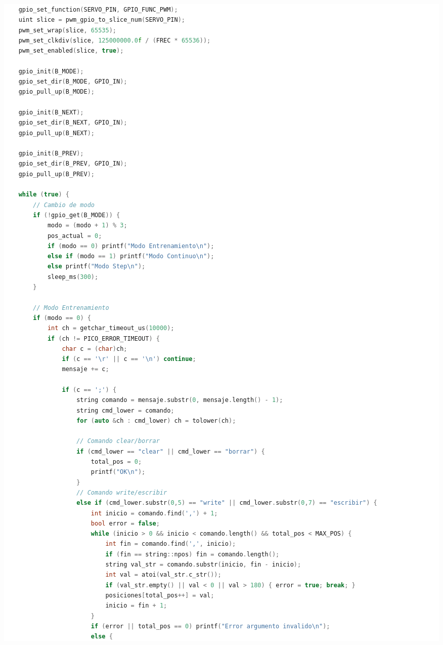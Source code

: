 ```C++
    gpio_set_function(SERVO_PIN, GPIO_FUNC_PWM);
    uint slice = pwm_gpio_to_slice_num(SERVO_PIN);
    pwm_set_wrap(slice, 65535);
    pwm_set_clkdiv(slice, 125000000.0f / (FREC * 65536));
    pwm_set_enabled(slice, true);

    gpio_init(B_MODE); 
    gpio_set_dir(B_MODE, GPIO_IN); 
    gpio_pull_up(B_MODE);

    gpio_init(B_NEXT); 
    gpio_set_dir(B_NEXT, GPIO_IN); 
    gpio_pull_up(B_NEXT);

    gpio_init(B_PREV); 
    gpio_set_dir(B_PREV, GPIO_IN); 
    gpio_pull_up(B_PREV);

    while (true) {
        // Cambio de modo
        if (!gpio_get(B_MODE)) {
            modo = (modo + 1) % 3;
            pos_actual = 0;
            if (modo == 0) printf("Modo Entrenamiento\n");
            else if (modo == 1) printf("Modo Continuo\n");
            else printf("Modo Step\n");
            sleep_ms(300);
        }

        // Modo Entrenamiento
        if (modo == 0) {
            int ch = getchar_timeout_us(10000);
            if (ch != PICO_ERROR_TIMEOUT) {
                char c = (char)ch;
                if (c == '\r' || c == '\n') continue;
                mensaje += c;

                if (c == ';') {
                    string comando = mensaje.substr(0, mensaje.length() - 1);
                    string cmd_lower = comando;
                    for (auto &ch : cmd_lower) ch = tolower(ch);

                    // Comando clear/borrar
                    if (cmd_lower == "clear" || cmd_lower == "borrar") {
                        total_pos = 0;
                        printf("OK\n");
                    }
                    // Comando write/escribir
                    else if (cmd_lower.substr(0,5) == "write" || cmd_lower.substr(0,7) == "escribir") {
                        int inicio = comando.find(',') + 1;
                        bool error = false;
                        while (inicio > 0 && inicio < comando.length() && total_pos < MAX_POS) {
                            int fin = comando.find(',', inicio);
                            if (fin == string::npos) fin = comando.length();
                            string val_str = comando.substr(inicio, fin - inicio);
                            int val = atoi(val_str.c_str());
                            if (val_str.empty() || val < 0 || val > 180) { error = true; break; }
                            posiciones[total_pos++] = val;
                            inicio = fin + 1;
                        }
                        if (error || total_pos == 0) printf("Error argumento invalido\n");
                        else {
```